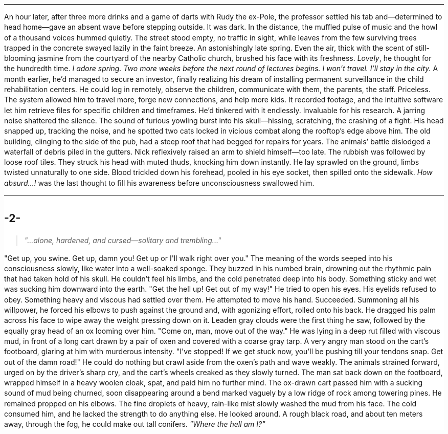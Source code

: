 ***

An hour later, after three more drinks and a game of darts with Rudy the ex-Pole, the professor settled his tab and—determined to head home—gave an absent wave before stepping outside.
It was dark. In the distance, the muffled pulse of music and the howl of a thousand voices hummed quietly. The street stood empty, no traffic in sight, while leaves from the few surviving trees trapped in the concrete swayed lazily in the faint breeze.
An astonishingly late spring. Even the air, thick with the scent of still-blooming jasmine from the courtyard of the nearby Catholic church, brushed his face with its freshness.
*Lovely*, he thought for the hundredth time. *I adore spring. Two more weeks before the next round of lectures begins. I won’t travel. I’ll stay in the city.*
A month earlier, he’d managed to secure an investor, finally realizing his dream of installing permanent surveillance in the child rehabilitation centers. He could log in remotely, observe the children, communicate with them, the parents, the staff. Priceless.
The system allowed him to travel more, forge new connections, and help more kids. It recorded footage, and the intuitive software let him retrieve files for specific children and timeframes. He’d tinkered with it endlessly. Invaluable for his research.
A jarring noise shattered the silence. The sound of furious yowling burst into his skull—hissing, scratching, the crashing of a fight. His head snapped up, tracking the noise, and he spotted two cats locked in vicious combat along the rooftop’s edge above him.
The old building, clinging to the side of the pub, had a steep roof that had begged for repairs for years. The animals’ battle dislodged a waterfall of debris piled in the gutters. Nick reflexively raised an arm to shield himself—too late.
The rubbish was followed by loose roof tiles. They struck his head with muted thuds, knocking him down instantly.
He lay sprawled on the ground, limbs twisted unnaturally to one side. Blood trickled down his forehead, pooled in his eye socket, then spilled onto the sidewalk.
*How absurd…!* was the last thought to fill his awareness before unconsciousness swallowed him.

---

## -2-

> *"...alone, hardened, and cursed—solitary and trembling..."*

"Get up, you swine. Get up, damn you! Get up or I'll walk right over you."
The meaning of the words seeped into his consciousness slowly, like water into a well-soaked sponge. They buzzed in his numbed brain, drowning out the rhythmic pain that had taken hold of his skull. He couldn’t feel his limbs, and the cold penetrated deep into his body. Something sticky and wet was sucking him downward into the earth.
"Get the hell up! Get out of my way!"
He tried to open his eyes. His eyelids refused to obey. Something heavy and viscous had settled over them. He attempted to move his hand. Succeeded. Summoning all his willpower, he forced his elbows to push against the ground and, with agonizing effort, rolled onto his back. He dragged his palm across his face to wipe away the weight pressing down on it. Leaden gray clouds were the first thing he saw, followed by the equally gray head of an ox looming over him.
"Come on, man, move out of the way."
He was lying in a deep rut filled with viscous mud, in front of a long cart drawn by a pair of oxen and covered with a coarse gray tarp. A very angry man stood on the cart’s footboard, glaring at him with murderous intensity.
"I've stopped! If we get stuck now, you’ll be pushing till your tendons snap. Get out of the damn road!"
He could do nothing but crawl aside from the oxen’s path and wave weakly. The animals strained forward, urged on by the driver’s sharp cry, and the cart’s wheels creaked as they slowly turned.
The man sat back down on the footboard, wrapped himself in a heavy woolen cloak, spat, and paid him no further mind. The ox-drawn cart passed him with a sucking sound of mud being churned, soon disappearing around a bend marked vaguely by a low ridge of rock among towering pines.
He remained propped on his elbows. The fine droplets of heavy, rain-like mist slowly washed the mud from his face. The cold consumed him, and he lacked the strength to do anything else. He looked around. A rough black road, and about ten meters away, through the fog, he could make out tall conifers.
*"Where the hell am I?"*